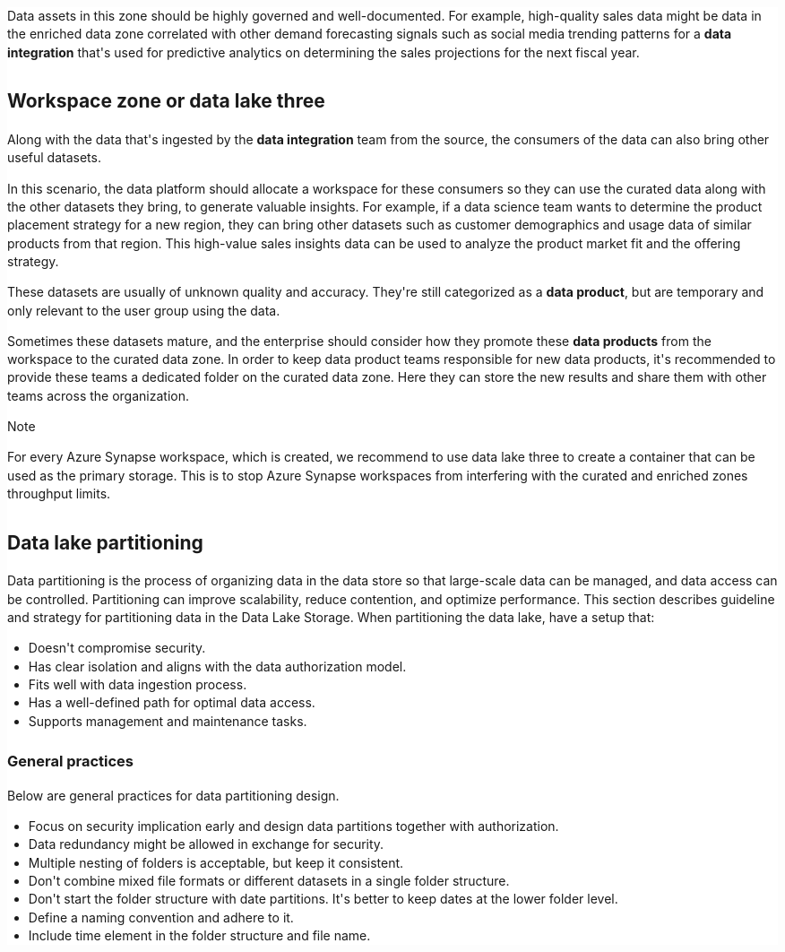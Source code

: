 Data assets in this zone should be highly governed and well-documented. For example, high-quality sales data might be data in the enriched data zone correlated with other demand forecasting signals such as social media trending patterns for a **data integration** that's used for predictive analytics on determining the sales projections for the next fiscal year.

## Workspace zone or data lake three

Along with the data that's ingested by the **data integration** team from the source, the consumers of the data can also bring other useful datasets.

In this scenario, the data platform should allocate a workspace for these consumers so they can use the curated data along with the other datasets they bring, to generate valuable insights. For example, if a data science team wants to determine the product placement strategy for a new region, they can bring other datasets such as customer demographics and usage data of similar products from that region. This high-value sales insights data can be used to analyze the product market fit and the offering strategy.

These datasets are usually of unknown quality and accuracy. They're still categorized as a **data product**, but are temporary and only relevant to the user group using the data.

Sometimes these datasets mature, and the enterprise should consider how they promote these **data products** from the workspace to the curated data zone. In order to keep data product teams responsible for new data products, it's recommended to provide these teams a dedicated folder on the curated data zone. Here they can store the new results and share them with other teams across the organization.

> [!NOTE]
> For every Azure Synapse workspace, which is created, we recommend to use data lake three to create a container that can be used as the primary storage. This is to stop Azure Synapse workspaces from interfering with the curated and enriched zones throughput limits.

## Data lake partitioning

Data partitioning is the process of organizing data in the data store so that large-scale data can be managed, and data access can be controlled. Partitioning can improve scalability, reduce contention, and optimize performance. This section describes guideline and strategy for partitioning data in the Data Lake Storage. When partitioning the data lake, have a setup that:

- Doesn't compromise security.
- Has clear isolation and aligns with the data authorization model.
- Fits well with data ingestion process.
- Has a well-defined path for optimal data access.
- Supports management and maintenance tasks.

### General practices

Below are general practices for data partitioning design.

- Focus on security implication early and design data partitions together with authorization.
- Data redundancy might be allowed in exchange for security.
- Multiple nesting of folders is acceptable, but keep it consistent.
- Don't combine mixed file formats or different datasets in a single folder structure.
- Don't start the folder structure with date partitions. It's better to keep dates at the lower folder level.
- Define a naming convention and adhere to it.
- Include time element in the folder structure and file name.
